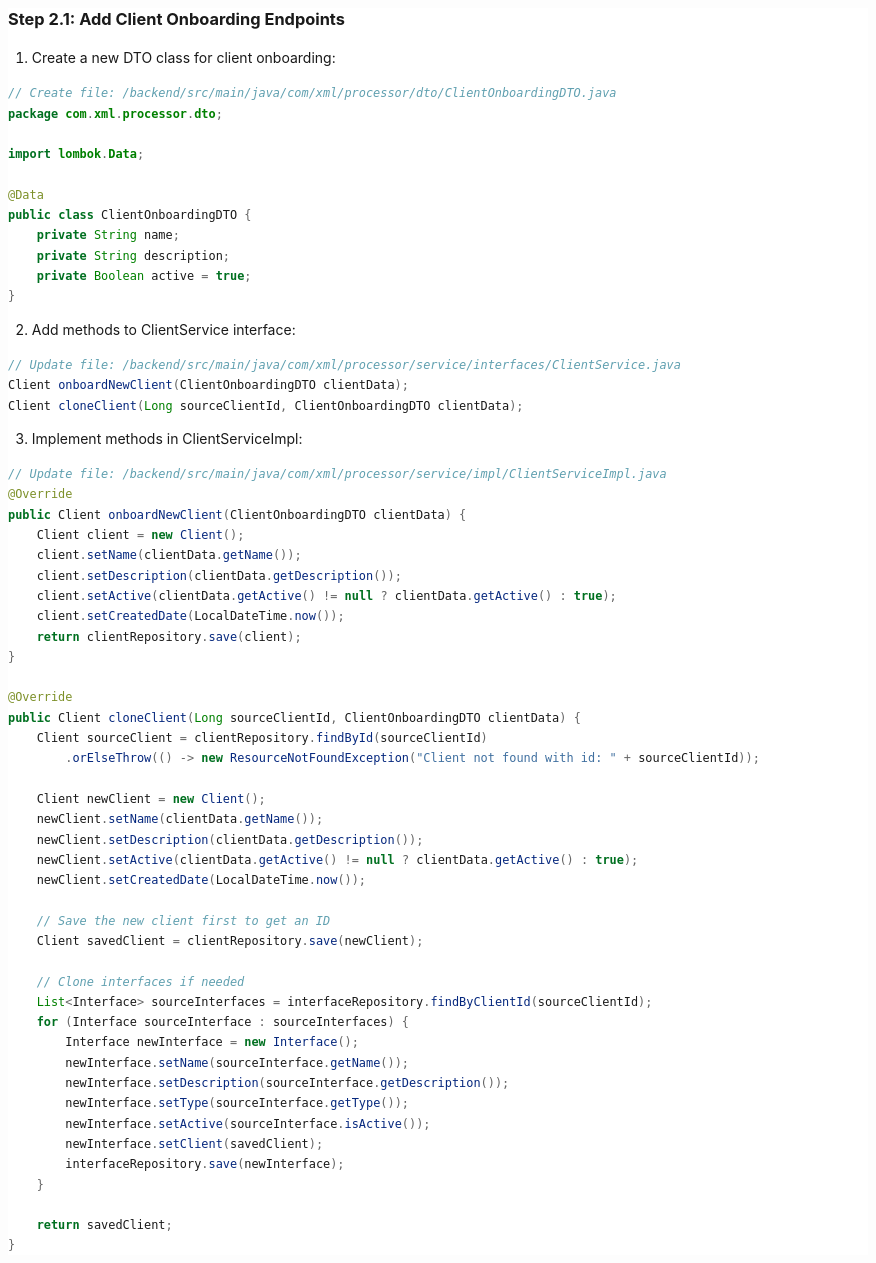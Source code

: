 ### Step 2.1: Add Client Onboarding Endpoints
1. Create a new DTO class for client onboarding:
```java
// Create file: /backend/src/main/java/com/xml/processor/dto/ClientOnboardingDTO.java
package com.xml.processor.dto;

import lombok.Data;

@Data
public class ClientOnboardingDTO {
    private String name;
    private String description;
    private Boolean active = true;
}
```

2. Add methods to ClientService interface:
```java
// Update file: /backend/src/main/java/com/xml/processor/service/interfaces/ClientService.java
Client onboardNewClient(ClientOnboardingDTO clientData);
Client cloneClient(Long sourceClientId, ClientOnboardingDTO clientData);
```

3. Implement methods in ClientServiceImpl:
```java
// Update file: /backend/src/main/java/com/xml/processor/service/impl/ClientServiceImpl.java
@Override
public Client onboardNewClient(ClientOnboardingDTO clientData) {
    Client client = new Client();
    client.setName(clientData.getName());
    client.setDescription(clientData.getDescription());
    client.setActive(clientData.getActive() != null ? clientData.getActive() : true);
    client.setCreatedDate(LocalDateTime.now());
    return clientRepository.save(client);
}

@Override
public Client cloneClient(Long sourceClientId, ClientOnboardingDTO clientData) {
    Client sourceClient = clientRepository.findById(sourceClientId)
        .orElseThrow(() -> new ResourceNotFoundException("Client not found with id: " + sourceClientId));
    
    Client newClient = new Client();
    newClient.setName(clientData.getName());
    newClient.setDescription(clientData.getDescription());
    newClient.setActive(clientData.getActive() != null ? clientData.getActive() : true);
    newClient.setCreatedDate(LocalDateTime.now());
    
    // Save the new client first to get an ID
    Client savedClient = clientRepository.save(newClient);
    
    // Clone interfaces if needed
    List<Interface> sourceInterfaces = interfaceRepository.findByClientId(sourceClientId);
    for (Interface sourceInterface : sourceInterfaces) {
        Interface newInterface = new Interface();
        newInterface.setName(sourceInterface.getName());
        newInterface.setDescription(sourceInterface.getDescription());
        newInterface.setType(sourceInterface.getType());
        newInterface.setActive(sourceInterface.isActive());
        newInterface.setClient(savedClient);
        interfaceRepository.save(newInterface);
    }
    
    return savedClient;
}
```